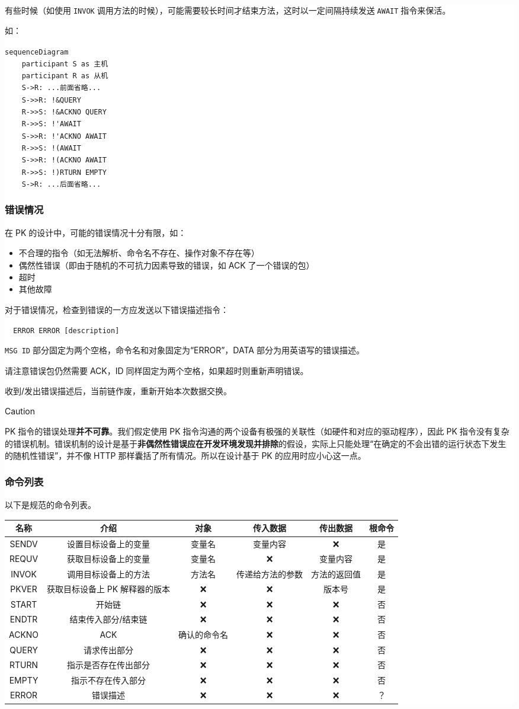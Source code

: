 有些时候（如使用 `INVOK` 调用方法的时候），可能需要较长时间才结束方法，这时以一定间隔持续发送 `AWAIT` 指令来保活。

如：

```mermaid
sequenceDiagram
    participant S as 主机
    participant R as 从机
    S->R: ...前面省略...
    S->>R: !&QUERY
    R->>S: !&ACKNO QUERY
    R->>S: !'AWAIT
    S->>R: !'ACKNO AWAIT
    R->>S: !(AWAIT
    S->>R: !(ACKNO AWAIT
    R->>S: !)RTURN EMPTY
    S->R: ...后面省略...
```

### 错误情况

在 PK 的设计中，可能的错误情况十分有限，如：

- 不合理的指令（如无法解析、命令名不存在、操作对象不存在等）
- 偶然性错误（即由于随机的不可抗力因素导致的错误，如 ACK 了一个错误的包）
- 超时
- 其他故障

对于错误情况，检查到错误的一方应发送以下错误描述指令：

```
  ERROR ERROR [description]
```

`MSG ID` 部分固定为两个空格，命令名和对象固定为“ERROR”，DATA 部分为用英语写的错误描述。

请注意错误包仍然需要 ACK，ID 同样固定为两个空格，如果超时则重新声明错误。

收到/发出错误描述后，当前链作废，重新开始本次数据交换。

> [!CAUTION]
> PK 指令的错误处理**并不可靠**。我们假定使用 PK 指令沟通的两个设备有极强的关联性（如硬件和对应的驱动程序），因此 PK 指令没有复杂的错误机制。错误机制的设计是基于**非偶然性错误应在开发环境发现并排除**的假设，实际上只能处理“在确定的不会出错的运行状态下发生的随机性错误”，并不像 HTTP 那样囊括了所有情况。所以在设计基于 PK 的应用时应小心这一点。

### 命令列表

以下是规范的命令列表。

|名称|介绍|对象|传入数据|传出数据|根命令|
|:---:|:---:|:---:|:---:|:---:|:---:|
|SENDV|设置目标设备上的变量|变量名|变量内容|❌|是|
|REQUV|获取目标设备上的变量|变量名|❌|变量内容|是|
|INVOK|调用目标设备上的方法|方法名|传递给方法的参数|方法的返回值|是|
|PKVER|获取目标设备上 PK 解释器的版本|❌|❌|版本号|是|
|START|开始链|❌|❌|❌|否|
|ENDTR|结束传入部分/结束链|❌|❌|❌|否|
|ACKNO|ACK|确认的命令名|❌|❌|否|
|QUERY|请求传出部分|❌|❌|❌|否|
|RTURN|指示是否存在传出部分|❌|❌|❌|否|
|EMPTY|指示不存在传入部分|❌|❌|❌|否|
|ERROR|错误描述|❌|❌|❌|？|